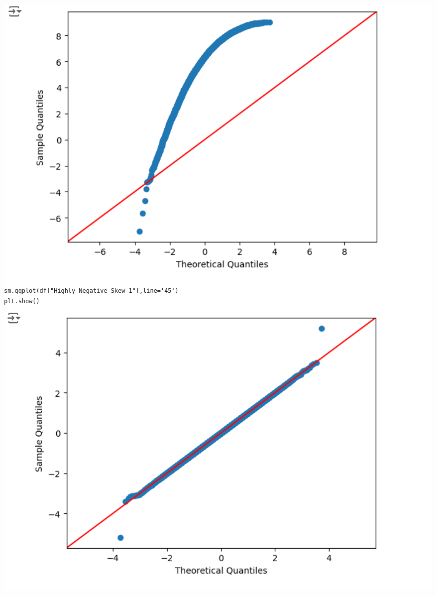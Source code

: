 ![alt text](image-26.png)
```
sm.qqplot(df["Highly Negative Skew_1"],line='45')
plt.show()
```
![alt text](image-27.png)